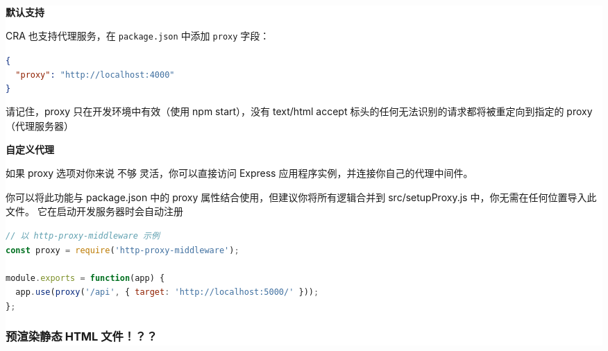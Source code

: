 **默认支持**

CRA 也支持代理服务，在 `package.json` 中添加 `proxy` 字段：
```json
{
  "proxy": "http://localhost:4000"
}
```
请记住，proxy 只在开发环境中有效（使用 npm start），没有 text/html accept 标头的任何无法识别的请求都将被重定向到指定的 proxy（代理服务器）

**自定义代理**

如果 proxy 选项对你来说 不够 灵活，你可以直接访问 Express 应用程序实例，并连接你自己的代理中间件。

你可以将此功能与 package.json 中的 proxy 属性结合使用，但建议你将所有逻辑合并到 src/setupProxy.js 中，你无需在任何位置导入此文件。 它在启动开发服务器时会自动注册

```js
// 以 http-proxy-middleware 示例
const proxy = require('http-proxy-middleware');

module.exports = function(app) {
  app.use(proxy('/api', { target: 'http://localhost:5000/' }));
};
```
### 预渲染静态 HTML 文件！？？

